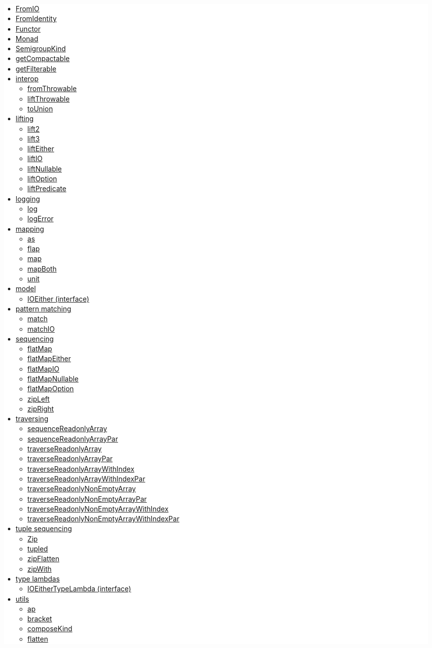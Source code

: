   - [FromIO](#fromio)
  - [FromIdentity](#fromidentity)
  - [Functor](#functor)
  - [Monad](#monad)
  - [SemigroupKind](#semigroupkind)
  - [getCompactable](#getcompactable)
  - [getFilterable](#getfilterable)
- [interop](#interop)
  - [fromThrowable](#fromthrowable)
  - [liftThrowable](#liftthrowable)
  - [toUnion](#tounion)
- [lifting](#lifting)
  - [lift2](#lift2)
  - [lift3](#lift3)
  - [liftEither](#lifteither)
  - [liftIO](#liftio)
  - [liftNullable](#liftnullable)
  - [liftOption](#liftoption)
  - [liftPredicate](#liftpredicate)
- [logging](#logging)
  - [log](#log)
  - [logError](#logerror)
- [mapping](#mapping)
  - [as](#as)
  - [flap](#flap)
  - [map](#map)
  - [mapBoth](#mapboth)
  - [unit](#unit)
- [model](#model)
  - [IOEither (interface)](#ioeither-interface)
- [pattern matching](#pattern-matching)
  - [match](#match)
  - [matchIO](#matchio)
- [sequencing](#sequencing)
  - [flatMap](#flatmap)
  - [flatMapEither](#flatmapeither)
  - [flatMapIO](#flatmapio)
  - [flatMapNullable](#flatmapnullable)
  - [flatMapOption](#flatmapoption)
  - [zipLeft](#zipleft)
  - [zipRight](#zipright)
- [traversing](#traversing)
  - [sequenceReadonlyArray](#sequencereadonlyarray)
  - [sequenceReadonlyArrayPar](#sequencereadonlyarraypar)
  - [traverseReadonlyArray](#traversereadonlyarray)
  - [traverseReadonlyArrayPar](#traversereadonlyarraypar)
  - [traverseReadonlyArrayWithIndex](#traversereadonlyarraywithindex)
  - [traverseReadonlyArrayWithIndexPar](#traversereadonlyarraywithindexpar)
  - [traverseReadonlyNonEmptyArray](#traversereadonlynonemptyarray)
  - [traverseReadonlyNonEmptyArrayPar](#traversereadonlynonemptyarraypar)
  - [traverseReadonlyNonEmptyArrayWithIndex](#traversereadonlynonemptyarraywithindex)
  - [traverseReadonlyNonEmptyArrayWithIndexPar](#traversereadonlynonemptyarraywithindexpar)
- [tuple sequencing](#tuple-sequencing)
  - [Zip](#zip)
  - [tupled](#tupled)
  - [zipFlatten](#zipflatten)
  - [zipWith](#zipwith)
- [type lambdas](#type-lambdas)
  - [IOEitherTypeLambda (interface)](#ioeithertypelambda-interface)
- [utils](#utils)
  - [ap](#ap)
  - [bracket](#bracket)
  - [composeKind](#composekind)
  - [flatten](#flatten)